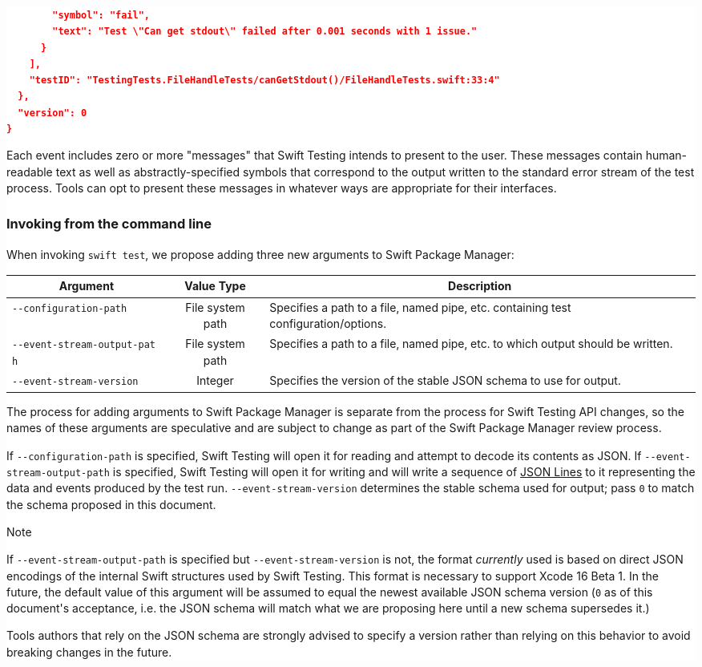 ```json
        "symbol": "fail",
        "text": "Test \"Can get stdout\" failed after 0.001 seconds with 1 issue."
      }
    ],
    "testID": "TestingTests.FileHandleTests/canGetStdout()/FileHandleTests.swift:33:4"
  },
  "version": 0
}
```

Each event includes zero or more "messages" that Swift Testing intends to
present to the user. These messages contain human-readable text as well as
abstractly-specified symbols that correspond to the output written to the
standard error stream of the test process. Tools can opt to present these
messages in whatever ways are appropriate for their interfaces.

### Invoking from the command line

When invoking `swift test`, we propose adding three new arguments to Swift
Package Manager:

| Argument | Value Type | Description |
|---|:-:|---|
| `--configuration-path` | File system path | Specifies a path to a file, named pipe, etc. containing test configuration/options. |
| `--event-stream-output-path` | File system path | Specifies a path to a file, named pipe, etc. to which output should be written. |
| `--event-stream-version` | Integer | Specifies the version of the stable JSON schema to use for output. |

The process for adding arguments to Swift Package Manager is separate from the
process for Swift Testing API changes, so the names of these arguments are
speculative and are subject to change as part of the Swift Package Manager
review process.

If `--configuration-path` is specified, Swift Testing will open it for reading
and attempt to decode its contents as JSON. If `--event-stream-output-path` is
specified, Swift Testing will open it for writing and will write a sequence of
[JSON Lines](https://jsonlines.org) to it representing the data and events
produced by the test run. `--event-stream-version` determines the stable schema
used for output; pass `0` to match the schema proposed in this document.

> [!NOTE]
> If `--event-stream-output-path` is specified but `--event-stream-version` is
> not, the format _currently_ used is based on direct JSON encodings of the
> internal Swift structures used by Swift Testing. This format is necessary to
> support Xcode 16 Beta 1. In the future, the default value of this argument
> will be assumed to equal the newest available JSON schema version (`0` as of
> this document's acceptance, i.e. the JSON schema will match what we are
> proposing here until a new schema supersedes it.)
>
> Tools authors that rely on the JSON schema are strongly advised to specify a
> version rather than relying on this behavior to avoid breaking changes in the
> future.
